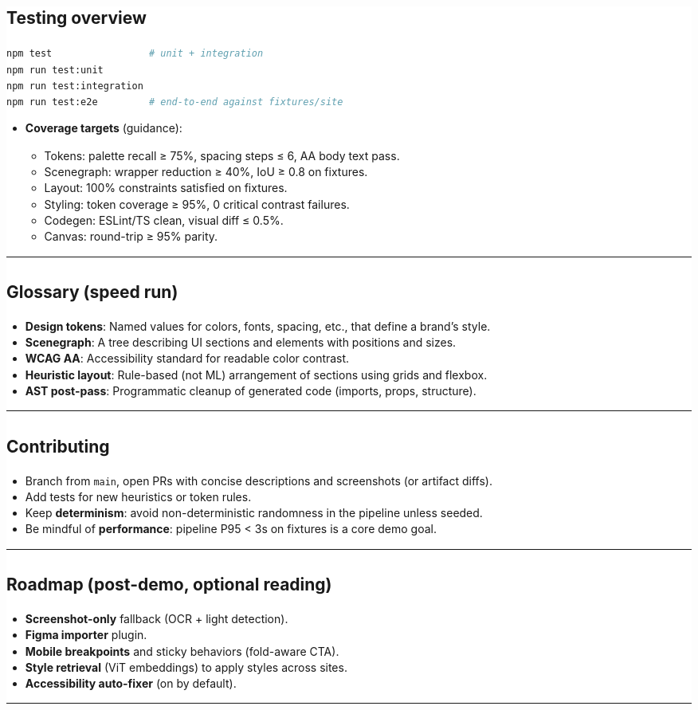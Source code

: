 ## Testing overview

```bash
npm test                 # unit + integration
npm run test:unit
npm run test:integration
npm run test:e2e         # end-to-end against fixtures/site
```

* **Coverage targets** (guidance):

  * Tokens: palette recall ≥ 75%, spacing steps ≤ 6, AA body text pass.
  * Scenegraph: wrapper reduction ≥ 40%, IoU ≥ 0.8 on fixtures.
  * Layout: 100% constraints satisfied on fixtures.
  * Styling: token coverage ≥ 95%, 0 critical contrast failures.
  * Codegen: ESLint/TS clean, visual diff ≤ 0.5%.
  * Canvas: round-trip ≥ 95% parity.

---

## Glossary (speed run)

* **Design tokens**: Named values for colors, fonts, spacing, etc., that define a brand’s style.
* **Scenegraph**: A tree describing UI sections and elements with positions and sizes.
* **WCAG AA**: Accessibility standard for readable color contrast.
* **Heuristic layout**: Rule-based (not ML) arrangement of sections using grids and flexbox.
* **AST post-pass**: Programmatic cleanup of generated code (imports, props, structure).

---

## Contributing

* Branch from `main`, open PRs with concise descriptions and screenshots (or artifact diffs).
* Add tests for new heuristics or token rules.
* Keep **determinism**: avoid non-deterministic randomness in the pipeline unless seeded.
* Be mindful of **performance**: pipeline P95 < 3s on fixtures is a core demo goal.

---

## Roadmap (post-demo, optional reading)

* **Screenshot-only** fallback (OCR + light detection).
* **Figma importer** plugin.
* **Mobile breakpoints** and sticky behaviors (fold-aware CTA).
* **Style retrieval** (ViT embeddings) to apply styles across sites.
* **Accessibility auto-fixer** (on by default).

---